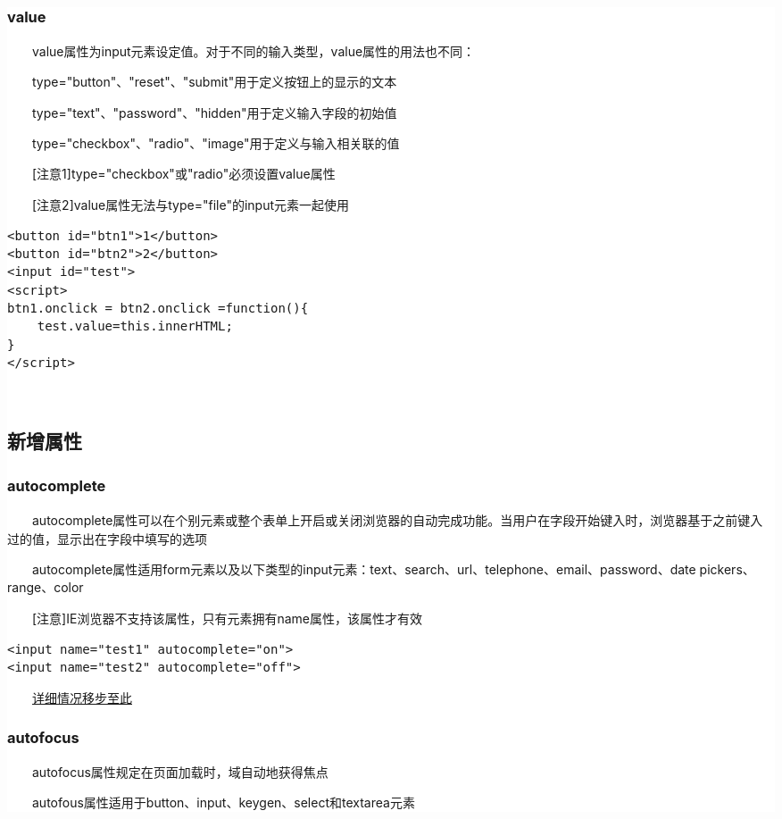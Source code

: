 <iframe style="width: 100%; height: 130px;" src="{{book.demo}}/html/input/i8.html" frameborder="0" width="320" height="240"></iframe>

### value

　　value属性为input元素设定值。对于不同的输入类型，value属性的用法也不同：

　　type="button"、"reset"、"submit"用于定义按钮上的显示的文本

　　type="text"、"password"、"hidden"用于定义输入字段的初始值

　　type="checkbox"、"radio"、"image"用于定义与输入相关联的值

　　[注意1]type="checkbox"或"radio"必须设置value属性

　　[注意2]value属性无法与type="file"的input元素一起使用

<div class="cnblogs_code">
<pre>&lt;button id="btn1"&gt;1&lt;/button&gt;
&lt;button id="btn2"&gt;2&lt;/button&gt;
&lt;input id="test"&gt;
&lt;script&gt;
btn1.onclick = btn2.onclick =function(){
    test.value=this.innerHTML;
}    
&lt;/script&gt;</pre>
</div>

<iframe style="width: 100%; height: 50px;" src="{{book.demo}}/html/input/i9.html" frameborder="0" width="320" height="240"></iframe>

&nbsp;

## 新增属性

### autocomplete

　　autocomplete属性可以在个别元素或整个表单上开启或关闭浏览器的自动完成功能。当用户在字段开始键入时，浏览器基于之前键入过的值，显示出在字段中填写的选项

　　autocomplete属性适用form元素以及以下类型的input元素：text、search、url、telephone、email、password、date pickers、range、color

 　　[注意]IE浏览器不支持该属性，只有元素拥有name属性，该属性才有效

<div class="cnblogs_code">
<pre>&lt;input name="test1" autocomplete="on"&gt;
&lt;input name="test2" autocomplete="off"&gt;    </pre>
</div>

　　[详细情况移步至此](http://www.cnblogs.com/xiaohuochai/p/5174891.html#anchor7)

### autofocus

　　autofocus属性规定在页面加载时，域自动地获得焦点

　　autofous属性适用于button、input、keygen、select和textarea元素
